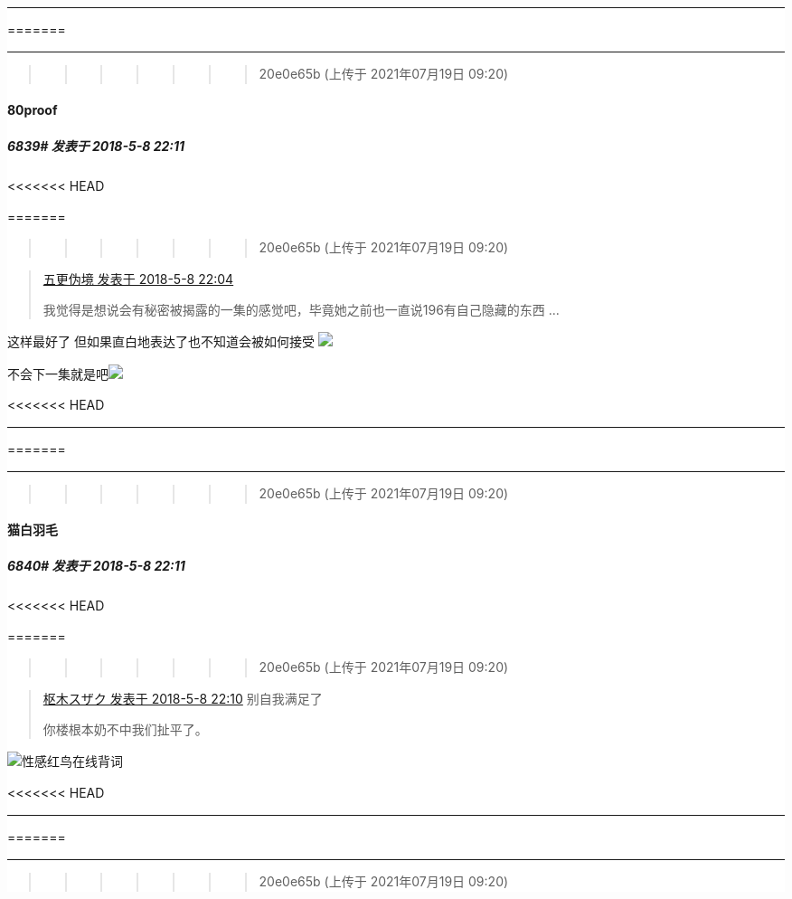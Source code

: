
*****
=======
*****
>>>>>>> 20e0e65b (上传于 2021年07月19日 09:20)

####  80proof  
##### 6839#       发表于 2018-5-8 22:11


<<<<<<< HEAD

=======
>>>>>>> 20e0e65b (上传于 2021年07月19日 09:20)
<blockquote><a href="httphttps://bbs.saraba1st.com/2b/forum.php?mod=redirect&amp;goto=findpost&amp;pid=39525732&amp;ptid=1646735" target="_blank">五更伪境 发表于 2018-5-8 22:04</a>

我觉得是想说会有秘密被揭露的一集的感觉吧，毕竟她之前也一直说196有自己隐藏的东西 ...</blockquote>
这样最好了 但如果直白地表达了也不知道会被如何接受 <img src="https://static.saraba1st.com/image/smiley/face2017/018.png" referrerpolicy="no-referrer">

不会下一集就是吧<img src="https://static.saraba1st.com/image/smiley/face2017/001.png" referrerpolicy="no-referrer">


<<<<<<< HEAD





*****
=======
*****
>>>>>>> 20e0e65b (上传于 2021年07月19日 09:20)

####  猫白羽毛  
##### 6840#       发表于 2018-5-8 22:11


<<<<<<< HEAD

=======
>>>>>>> 20e0e65b (上传于 2021年07月19日 09:20)
<blockquote><a href="httphttps://bbs.saraba1st.com/2b/forum.php?mod=redirect&amp;goto=findpost&amp;pid=39525815&amp;ptid=1646735" target="_blank">枢木スザク 发表于 2018-5-8 22:10</a>
别自我满足了

你楼根本奶不中我们扯平了。</blockquote>
<img src="https://static.saraba1st.com/image/smiley/face2017/067.png" referrerpolicy="no-referrer">性感红鸟在线背词


<<<<<<< HEAD





*****
=======
*****
>>>>>>> 20e0e65b (上传于 2021年07月19日 09:20)
